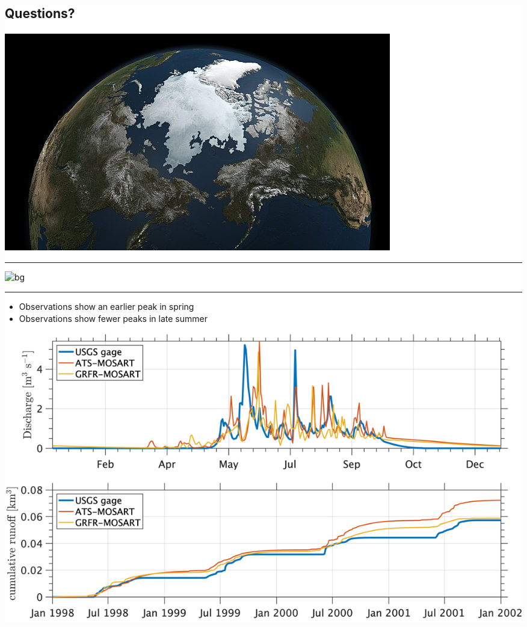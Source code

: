 
## Questions?

![bg](./img/A_Snapshot_of_Sea_Ice.jpg)

---

![bg](https://upload.wikimedia.org/wikipedia/commons/thumb/7/75/Oblique_rays.svg/1024px-Oblique_rays.svg.png)

---




- Observations show an earlier peak in spring
- Observations show fewer peaks in late summer

![center w:800 h:auto](./img/ats-mosart-usgs-2.png)
